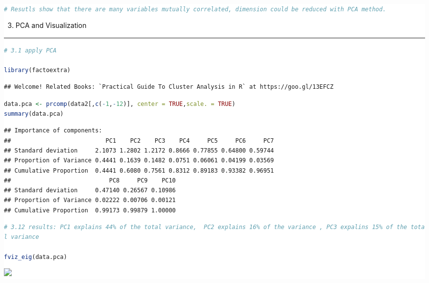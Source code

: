 ``` r
# Resutls show that there are many variables mutually correlated, dimension could be reduced with PCA method.
```

3. PCA and Visualization
------------------------

``` r
# 3.1 apply PCA

library(factoextra)
```

    ## Welcome! Related Books: `Practical Guide To Cluster Analysis in R` at https://goo.gl/13EFCZ

``` r
data.pca <- prcomp(data2[,c(-1,-12)], center = TRUE,scale. = TRUE)
summary(data.pca)
```

    ## Importance of components:
    ##                           PC1    PC2    PC3    PC4     PC5     PC6     PC7
    ## Standard deviation     2.1073 1.2802 1.2172 0.8666 0.77855 0.64800 0.59744
    ## Proportion of Variance 0.4441 0.1639 0.1482 0.0751 0.06061 0.04199 0.03569
    ## Cumulative Proportion  0.4441 0.6080 0.7561 0.8312 0.89183 0.93382 0.96951
    ##                            PC8     PC9    PC10
    ## Standard deviation     0.47140 0.26567 0.10986
    ## Proportion of Variance 0.02222 0.00706 0.00121
    ## Cumulative Proportion  0.99173 0.99879 1.00000

``` r
# 3.12 results: PC1 explains 44% of the total variance,  PC2 explains 16% of the variance , PC3 expalins 15% of the total variance

fviz_eig(data.pca)
```

![](post3-PCA_files/figure-markdown_github/unnamed-chunk-1-1.png)
